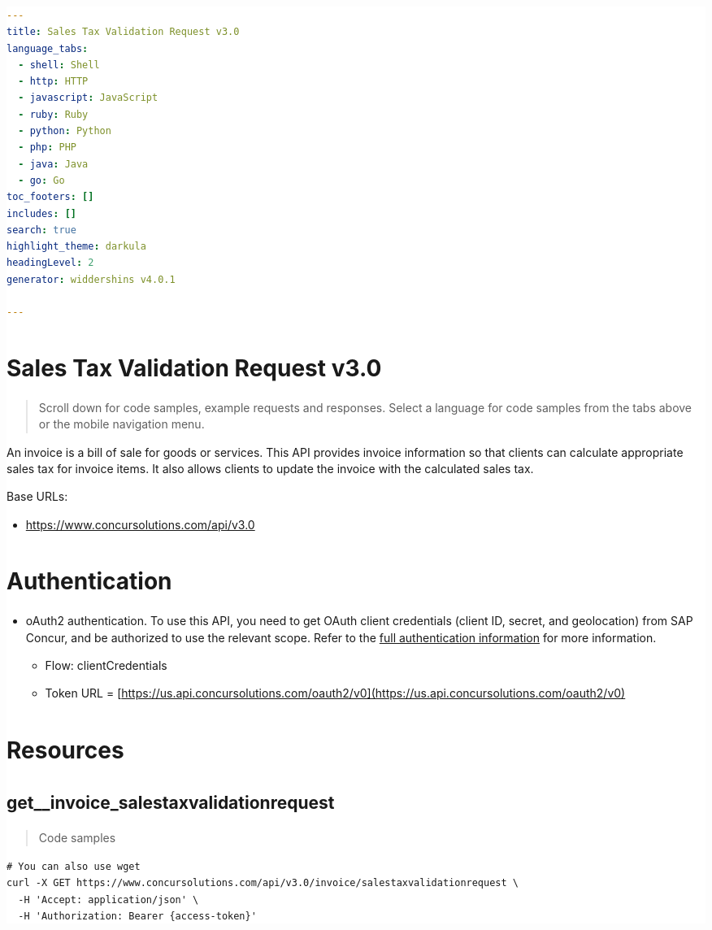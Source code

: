 ```yaml
---
title: Sales Tax Validation Request v3.0
language_tabs:
  - shell: Shell
  - http: HTTP
  - javascript: JavaScript
  - ruby: Ruby
  - python: Python
  - php: PHP
  - java: Java
  - go: Go
toc_footers: []
includes: []
search: true
highlight_theme: darkula
headingLevel: 2
generator: widdershins v4.0.1

---
```


<h1 id="sales-tax-validation-request">Sales Tax Validation Request v3.0</h1>

> Scroll down for code samples, example requests and responses. Select a language for code samples from the tabs above or the mobile navigation menu.

An invoice is a bill of sale for goods or services. This API provides invoice information so that clients can calculate appropriate sales tax for invoice items. It also allows clients to update the invoice with the calculated sales tax.

Base URLs:

* <a href="https://www.concursolutions.com/api/v3.0">https://www.concursolutions.com/api/v3.0</a>

# Authentication

- oAuth2 authentication. To use this API, you need to get OAuth client credentials (client ID, secret, and geolocation) from SAP Concur, and be authorized to use the relevant scope. Refer to the <a href="https://developer.concur.com/api-reference/authentication/getting-started.html">full authentication information</a> for more information.

    - Flow: clientCredentials

    - Token URL = [https://us.api.concursolutions.com/oauth2/v0](https://us.api.concursolutions.com/oauth2/v0)

<h1 id="sales-tax-validation-request-resources">Resources</h1>

## get__invoice_salestaxvalidationrequest

> Code samples

```shell
# You can also use wget
curl -X GET https://www.concursolutions.com/api/v3.0/invoice/salestaxvalidationrequest \
  -H 'Accept: application/json' \
  -H 'Authorization: Bearer {access-token}'

```
